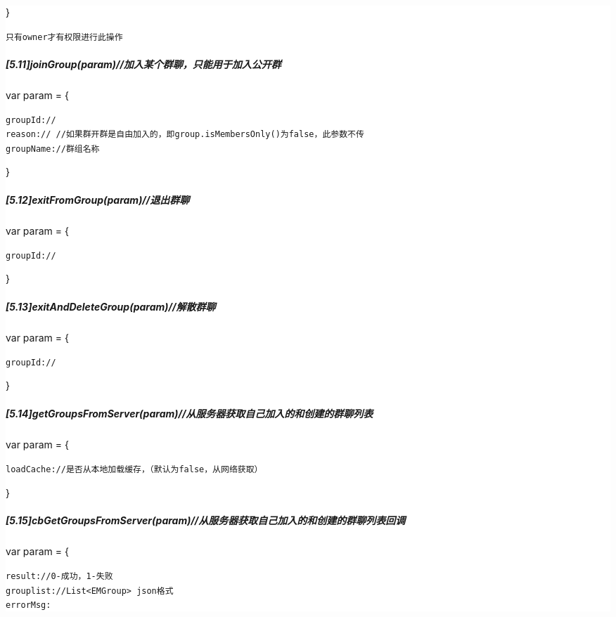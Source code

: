 <p data-anchor-id="psbi">} </p>

<pre data-anchor-id="6d6r"><code>只有owner才有权限进行此操作
</code></pre>

<div class="md-section-divider"></div>

<h5 id="511joingroupparam加入某个群聊只能用于加入公开群" data-anchor-id="0od6">[5.11]joinGroup(param)//加入某个群聊，只能用于加入公开群</h5>

<p data-anchor-id="9i6v">var param = {</p>

<pre data-anchor-id="8fep"><code>groupId://
reason:// //如果群开群是自由加入的，即group.isMembersOnly()为false，此参数不传
groupName://群组名称
</code></pre>

<p data-anchor-id="0ldb">}</p>

<div class="md-section-divider"></div>

<h5 id="512exitfromgroupparam退出群聊" data-anchor-id="11r4">[5.12]exitFromGroup(param)//退出群聊</h5>

<p data-anchor-id="7zu2">var param = {</p>

<pre data-anchor-id="z322"><code>groupId://
</code></pre>

<p data-anchor-id="u78m">}</p>

<div class="md-section-divider"></div>

<h5 id="513exitanddeletegroupparam解散群聊" data-anchor-id="7rej">[5.13]exitAndDeleteGroup(param)//解散群聊</h5>

<p data-anchor-id="oy5x">var param = {</p>

<pre data-anchor-id="zsin"><code>groupId://
</code></pre>

<p data-anchor-id="fj3j">}</p>

<div class="md-section-divider"></div>

<h5 id="514getgroupsfromserverparam从服务器获取自己加入的和创建的群聊列表" data-anchor-id="avmu">[5.14]getGroupsFromServer(param)//从服务器获取自己加入的和创建的群聊列表</h5>

<p data-anchor-id="z3cw">var param = {</p>

<pre data-anchor-id="feu7"><code>loadCache://是否从本地加载缓存，（默认为false，从网络获取）
</code></pre>

<p data-anchor-id="wohb">}</p>

<div class="md-section-divider"></div>

<h5 id="515cbgetgroupsfromserverparam从服务器获取自己加入的和创建的群聊列表回调" data-anchor-id="d8ok">[5.15]cbGetGroupsFromServer(param)//从服务器获取自己加入的和创建的群聊列表回调</h5>

<p data-anchor-id="3jfi">var param = {</p>

<pre data-anchor-id="q1fj"><code>result://0-成功，1-失败
grouplist://List&lt;EMGroup&gt; json格式
errorMsg:
</code></pre>
